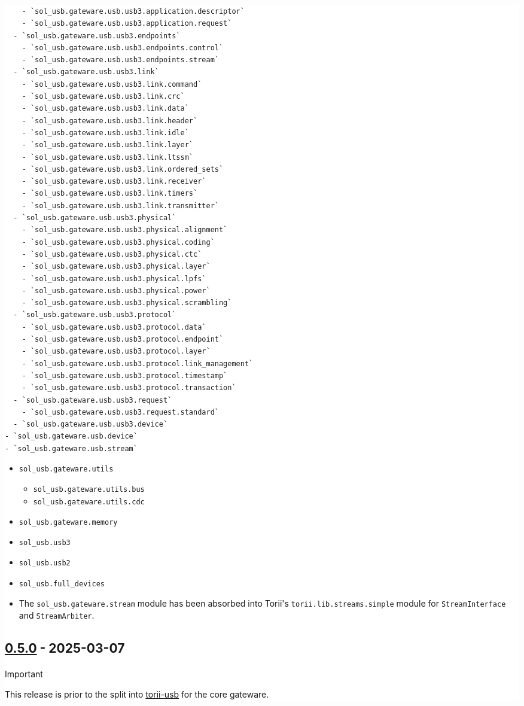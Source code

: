         - `sol_usb.gateware.usb.usb3.application.descriptor`
        - `sol_usb.gateware.usb.usb3.application.request`
      - `sol_usb.gateware.usb.usb3.endpoints`
        - `sol_usb.gateware.usb.usb3.endpoints.control`
        - `sol_usb.gateware.usb.usb3.endpoints.stream`
      - `sol_usb.gateware.usb.usb3.link`
        - `sol_usb.gateware.usb.usb3.link.command`
        - `sol_usb.gateware.usb.usb3.link.crc`
        - `sol_usb.gateware.usb.usb3.link.data`
        - `sol_usb.gateware.usb.usb3.link.header`
        - `sol_usb.gateware.usb.usb3.link.idle`
        - `sol_usb.gateware.usb.usb3.link.layer`
        - `sol_usb.gateware.usb.usb3.link.ltssm`
        - `sol_usb.gateware.usb.usb3.link.ordered_sets`
        - `sol_usb.gateware.usb.usb3.link.receiver`
        - `sol_usb.gateware.usb.usb3.link.timers`
        - `sol_usb.gateware.usb.usb3.link.transmitter`
      - `sol_usb.gateware.usb.usb3.physical`
        - `sol_usb.gateware.usb.usb3.physical.alignment`
        - `sol_usb.gateware.usb.usb3.physical.coding`
        - `sol_usb.gateware.usb.usb3.physical.ctc`
        - `sol_usb.gateware.usb.usb3.physical.layer`
        - `sol_usb.gateware.usb.usb3.physical.lpfs`
        - `sol_usb.gateware.usb.usb3.physical.power`
        - `sol_usb.gateware.usb.usb3.physical.scrambling`
      - `sol_usb.gateware.usb.usb3.protocol`
        - `sol_usb.gateware.usb.usb3.protocol.data`
        - `sol_usb.gateware.usb.usb3.protocol.endpoint`
        - `sol_usb.gateware.usb.usb3.protocol.layer`
        - `sol_usb.gateware.usb.usb3.protocol.link_management`
        - `sol_usb.gateware.usb.usb3.protocol.timestamp`
        - `sol_usb.gateware.usb.usb3.protocol.transaction`
      - `sol_usb.gateware.usb.usb3.request`
        - `sol_usb.gateware.usb.usb3.request.standard`
      - `sol_usb.gateware.usb.usb3.device`
    - `sol_usb.gateware.usb.device`
    - `sol_usb.gateware.usb.stream`
  - `sol_usb.gateware.utils`
    - `sol_usb.gateware.utils.bus`
    - `sol_usb.gateware.utils.cdc`
  - `sol_usb.gateware.memory`
  - `sol_usb.usb3`
  - `sol_usb.usb2`
  - `sol_usb.full_devices`

- The `sol_usb.gateware.stream` module has been absorbed into Torii's `torii.lib.streams.simple` module for `StreamInterface` and `StreamArbiter`.

## [0.5.0] - 2025-03-07

> [!IMPORTANT]
> This release is prior to the split into [torii-usb] for the core gateware.


[Unreleased]: https://github.com/shrine-maiden-heavy-industries/sol/compare/v0.8.0...main
[0.8.0]: https://github.com/shrine-maiden-heavy-industries/sol/compare/v0.5.0...v0.8.0
[0.5.0]: https://github.com/shrine-maiden-heavy-industries/sol/compare/v0.4.1...v0.5.0
[0.4.1]: https://github.com/shrine-maiden-heavy-industries/sol/compare/v0.4.0...v0.4.1
[0.4.0]: https://github.com/shrine-maiden-heavy-industries/sol/compare/v0.3.0...v0.4.0
[0.3.0]: https://github.com/shrine-maiden-heavy-industries/sol/compare/v0.2.0...v0.3.0
[0.2.0]: https://github.com/shrine-maiden-heavy-industries/sol/compare/v0.1.0...v0.2.0
[0.1.0]: https://github.com/shrine-maiden-heavy-industries/sol/compare/hw-r0.4...v0.1.0
[Torii]: https://github.com/shrine-maiden-heavy-industries/torii-hdl
[torii-usb]: https://github.com/shrine-maiden-heavy-industries/torii-usb
[usb-construct]: https://github.com/shrine-maiden-heavy-industries/usb-construct
[luminary]: https://github.com/shrine-maiden-heavy-industries/luminary
[pyvcd]: https://github.com/SanDisk-Open-Source/pyvcd